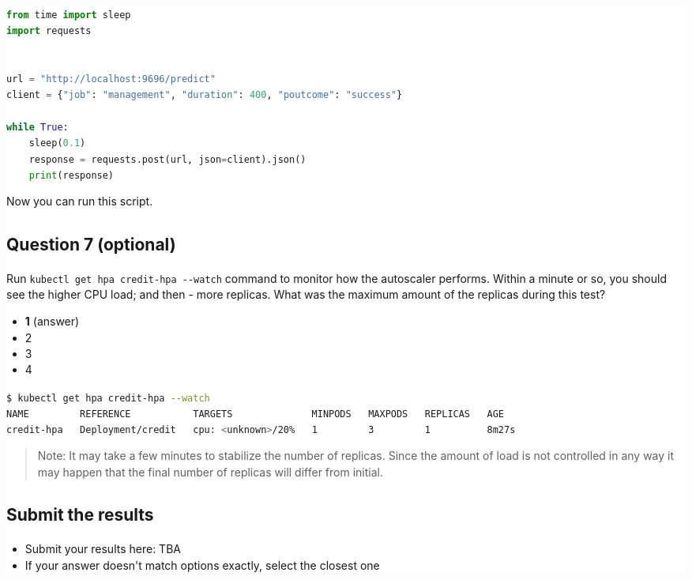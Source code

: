 
```python
from time import sleep
import requests


url = "http://localhost:9696/predict"
client = {"job": "management", "duration": 400, "poutcome": "success"}

while True:
    sleep(0.1)
    response = requests.post(url, json=client).json()
    print(response)
```


Now you can run this script.


## Question 7 (optional)

Run `kubectl get hpa credit-hpa --watch` command to monitor how the autoscaler performs. 
Within a minute or so, you should see the higher CPU load; and then - more replicas. 
What was the maximum amount of the replicas during this test?


* **1** (answer)
* 2
* 3
* 4


```bash
$ kubectl get hpa credit-hpa --watch 
NAME         REFERENCE           TARGETS              MINPODS   MAXPODS   REPLICAS   AGE
credit-hpa   Deployment/credit   cpu: <unknown>/20%   1         3         1          8m27s
```

> Note: It may take a few minutes to stabilize the number of replicas. Since the amount of load is not controlled 
> in any way it may happen that the final number of replicas will differ from initial.

## Submit the results

* Submit your results here: TBA
* If your answer doesn't match options exactly, select the closest one
